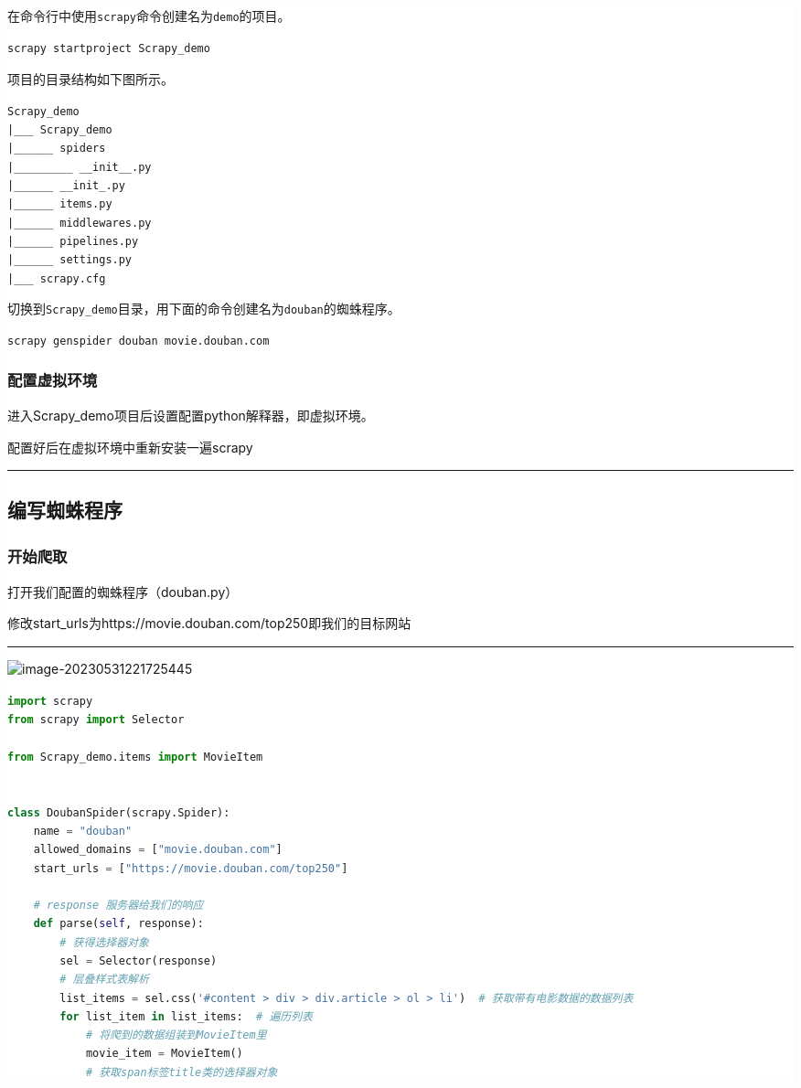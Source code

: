 在命令行中使用`scrapy`命令创建名为`demo`的项目。

```
scrapy startproject Scrapy_demo
```

项目的目录结构如下图所示。

```
Scrapy_demo
|___ Scrapy_demo
|______ spiders
|_________ __init__.py
|______ __init_.py
|______ items.py
|______ middlewares.py
|______ pipelines.py
|______ settings.py
|___ scrapy.cfg
```

切换到`Scrapy_demo`目录，用下面的命令创建名为`douban`的蜘蛛程序。

```
scrapy genspider douban movie.douban.com
```

### 配置虚拟环境

进入Scrapy_demo项目后设置配置python解释器，即虚拟环境。

配置好后在虚拟环境中重新安装一遍scrapy

---

## 编写蜘蛛程序

### 开始爬取

 打开我们配置的蜘蛛程序（douban.py）

修改start_urls为https://movie.douban.com/top250即我们的目标网站

---

 ![image-20230531221725445](https://bed.flyone.space/%E7%AC%94%E8%AE%B0/image-20230531221725445.png)

```python
import scrapy
from scrapy import Selector

from Scrapy_demo.items import MovieItem


class DoubanSpider(scrapy.Spider):
    name = "douban"
    allowed_domains = ["movie.douban.com"]
    start_urls = ["https://movie.douban.com/top250"]

    # response 服务器给我们的响应
    def parse(self, response):
        # 获得选择器对象
        sel = Selector(response)
        # 层叠样式表解析
        list_items = sel.css('#content > div > div.article > ol > li')  # 获取带有电影数据的数据列表
        for list_item in list_items:  # 遍历列表
            # 将爬到的数据组装到MovieItem里
            movie_item = MovieItem()
            # 获取span标签title类的选择器对象
```